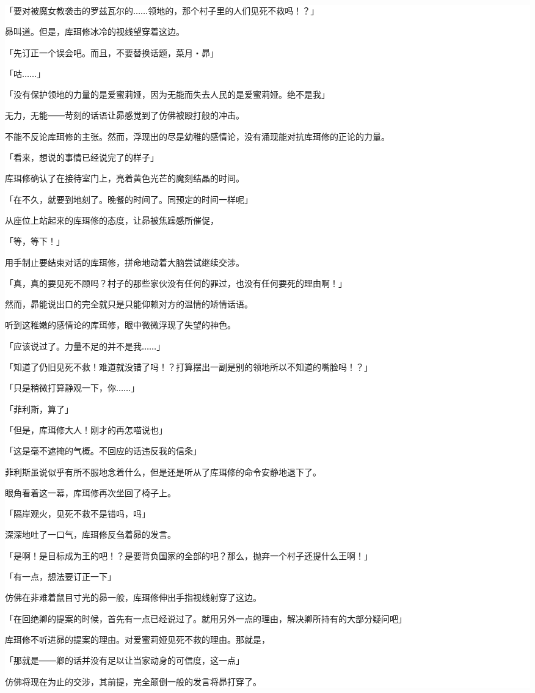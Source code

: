 「要对被魔女教袭击的罗兹瓦尔的……领地的，那个村子里的人们见死不救吗！？」

昴叫道。但是，库珥修冰冷的视线望穿着这边。

「先订正一个误会吧。而且，不要替换话题，菜月・昴」

「咕……」

「没有保护领地的力量的是爱蜜莉娅，因为无能而失去人民的是爱蜜莉娅。绝不是我」

无力，无能——苛刻的话语让昴感觉到了仿佛被殴打般的冲击。

不能不反论库珥修的主张。然而，浮现出的尽是幼稚的感情论，没有涌现能对抗库珥修的正论的力量。

「看来，想说的事情已经说完了的样子」

库珥修确认了在接待室门上，亮着黄色光芒的魔刻结晶的时间。

「在不久，就要到地刻了。晚餐的时间了。同预定的时间一样呢」

从座位上站起来的库珥修的态度，让昴被焦躁感所催促，

「等，等下！」

用手制止要结束对话的库珥修，拼命地动着大脑尝试继续交涉。

「真，真的要见死不顾吗？村子的那些家伙没有任何的罪过，也没有任何要死的理由啊！」

然而，昴能说出口的完全就只是只能仰赖对方的温情的矫情话语。

听到这稚嫩的感情论的库珥修，眼中微微浮现了失望的神色。

「应该说过了。力量不足的并不是我……」

「知道了仍旧见死不救！难道就没错了吗！？打算摆出一副是别的领地所以不知道的嘴脸吗！？」

「只是稍微打算静观一下，你……」

「菲利斯，算了」

「但是，库珥修大人！刚才的再怎喵说也」

「这是毫不遮掩的气概。不回应的话违反我的信条」

菲利斯虽说似乎有所不服地念着什么，但是还是听从了库珥修的命令安静地退下了。

眼角看着这一幕，库珥修再次坐回了椅子上。

「隔岸观火，见死不救不是错吗，吗」

深深地吐了一口气，库珥修反刍着昴的发言。

「是啊！是目标成为王的吧！？是要背负国家的全部的吧？那么，抛弃一个村子还提什么王啊！」

「有一点，想法要订正一下」

仿佛在非难着鼠目寸光的昴一般，库珥修伸出手指视线射穿了这边。

「在回绝卿的提案的时候，首先有一点已经说过了。就用另外一点的理由，解决卿所持有的大部分疑问吧」

库珥修不听进昴的提案的理由。对爱蜜莉娅见死不救的理由。那就是，

「那就是——卿的话并没有足以让当家动身的可信度，这一点」

仿佛将现在为止的交涉，其前提，完全颠倒一般的发言将昴打穿了。
